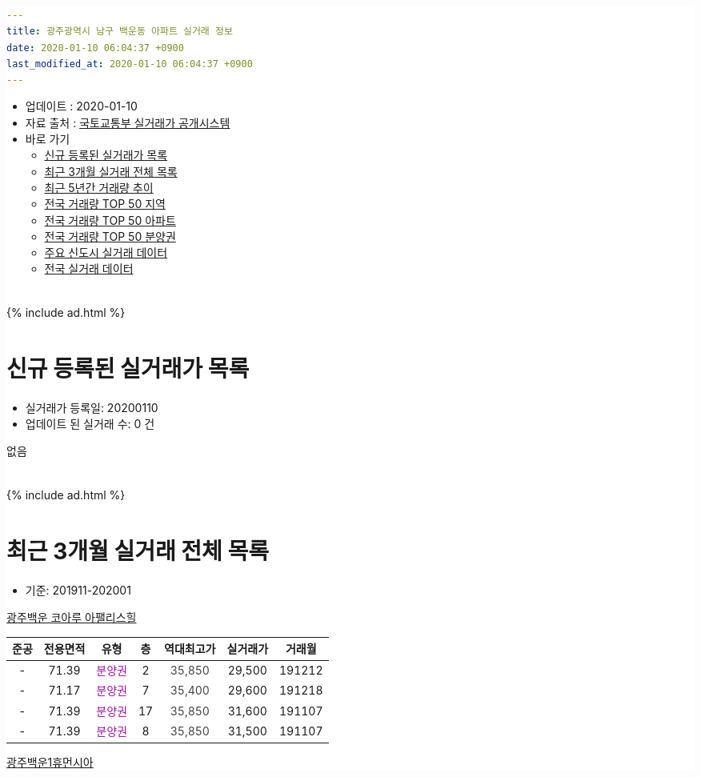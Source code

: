 ```yaml
---
title: 광주광역시 남구 백운동 아파트 실거래 정보
date: 2020-01-10 06:04:37 +0900
last_modified_at: 2020-01-10 06:04:37 +0900
---
```


* 업데이트 : 2020-01-10
* 자료 출처 : [국토교통부 실거래가 공개시스템](http://rt.molit.go.kr)
* 바로 가기
    * [신규 등록된 실거래가 목록](#신규-등록된-실거래가-목록)
    * [최근 3개월 실거래 전체 목록](#최근-3개월-실거래-전체-목록)
    * [최근 5년간 거래량 추이](#최근-5년간-거래량-추이)
    * [전국 거래량 TOP 50 지역](https://inasie.github.io/apt-trade-info/최근-3개월-전국에서-가장-거래가-많이-발생한-지역)
    * [전국 거래량 TOP 50 아파트](https://inasie.github.io/apt-trade-info/최근-3개월-전국에서-가장-거래가-많이-발생한-아파트)
    * [전국 거래량 TOP 50 분양권](https://inasie.github.io/apt-trade-info/최근-3개월-전국에서-가장-거래가-많이-발생한-분양권)
    * [주요 신도시 실거래 데이터](https://inasie.github.io/apt-trade-info/주요-신도시)
    * [전국 실거래 데이터](https://inasie.github.io/apt-trade-info/전국)
<br>
{% include ad.html %}
<br>

# 신규 등록된 실거래가 목록
* 실거래가 등록일: 20200110
* 업데이트 된 실거래 수: 0 건

없음

<br>
{% include ad.html %}
<br>

# 최근 3개월 실거래 전체 목록
* 기준: 201911-202001


[광주백운 코아루 아팰리스힐](https://search.naver.com/search.naver?query=%EA%B4%91%EC%A3%BC%EA%B4%91%EC%97%AD%EC%8B%9C+%EB%82%A8%EA%B5%AC+%EB%B0%B1%EC%9A%B4%EB%8F%99+%EA%B4%91%EC%A3%BC%EB%B0%B1%EC%9A%B4+%EC%BD%94%EC%95%84%EB%A3%A8+%EC%95%84%ED%8C%B0%EB%A6%AC%EC%8A%A4%ED%9E%90)

|준공|전용면적|유형|층|역대최고가|실거래가|거래월|
|:---:|:---:|:---:|:---:|:---:|:---:|:---:|
|-|71.39|<span style="color:#9C11A5">분양권</span>|2|<span style="color:#444444">35,850</span>|29,500|191212|
|-|71.17|<span style="color:#9C11A5">분양권</span>|7|<span style="color:#444444">35,400</span>|29,600|191218|
|-|71.39|<span style="color:#9C11A5">분양권</span>|17|<span style="color:#444444">35,850</span>|31,600|191107|
|-|71.39|<span style="color:#9C11A5">분양권</span>|8|<span style="color:#444444">35,850</span>|31,500|191107|

[광주백운1휴먼시아](https://search.naver.com/search.naver?query=%EA%B4%91%EC%A3%BC%EA%B4%91%EC%97%AD%EC%8B%9C+%EB%82%A8%EA%B5%AC+%EB%B0%B1%EC%9A%B4%EB%8F%99+%EA%B4%91%EC%A3%BC%EB%B0%B1%EC%9A%B41%ED%9C%B4%EB%A8%BC%EC%8B%9C%EC%95%84)
